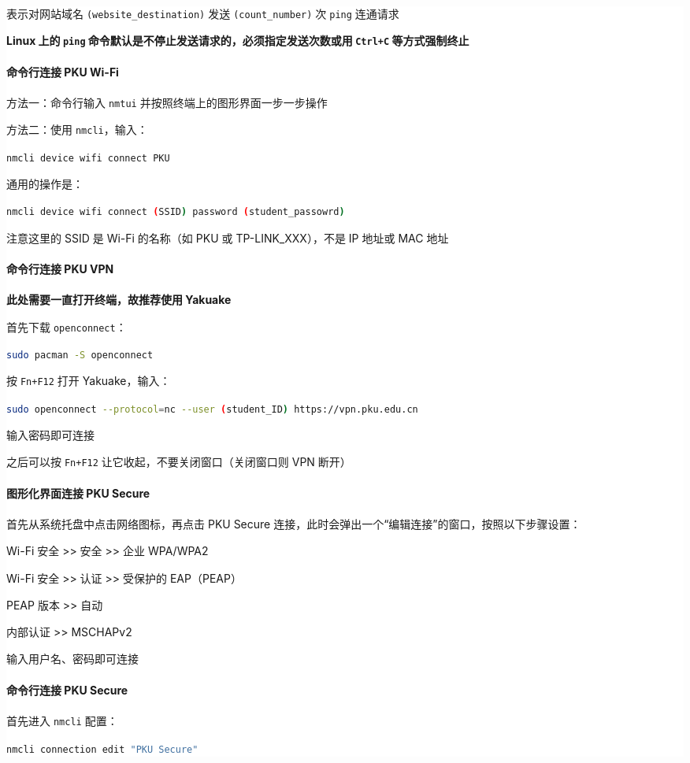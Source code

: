 表示对网站域名 `(website_destination)` 发送 `(count_number)` 次 `ping` 连通请求

**Linux 上的 `ping` 命令默认是不停止发送请求的，必须指定发送次数或用 `Ctrl+C` 等方式强制终止**

#### **命令行连接 PKU Wi-Fi**

方法一：命令行输入 `nmtui` 并按照终端上的图形界面一步一步操作

方法二：使用 `nmcli`，输入：

```bash
nmcli device wifi connect PKU
```

通用的操作是：

```bash
nmcli device wifi connect (SSID) password (student_passowrd)
```

注意这里的 SSID 是 Wi-Fi 的名称（如 PKU 或 TP-LINK_XXX），不是 IP 地址或 MAC 地址

#### **命令行连接 PKU VPN**

**此处需要一直打开终端，故推荐使用 Yakuake**

首先下载 `openconnect`：

```bash
sudo pacman -S openconnect
```

按 `Fn+F12` 打开 Yakuake，输入：

```bash
sudo openconnect --protocol=nc --user (student_ID) https://vpn.pku.edu.cn
```

输入密码即可连接

之后可以按 `Fn+F12` 让它收起，不要关闭窗口（关闭窗口则 VPN 断开）

#### **图形化界面连接 PKU Secure**

首先从系统托盘中点击网络图标，再点击 PKU Secure 连接，此时会弹出一个“编辑连接”的窗口，按照以下步骤设置：

Wi-Fi 安全 >> 安全 >> 企业 WPA/WPA2

Wi-Fi 安全 >> 认证 >> 受保护的 EAP（PEAP）

PEAP 版本 >> 自动

内部认证 >> MSCHAPv2

输入用户名、密码即可连接

#### **命令行连接 PKU Secure**

首先进入 `nmcli` 配置：

```bash
nmcli connection edit "PKU Secure"
```
